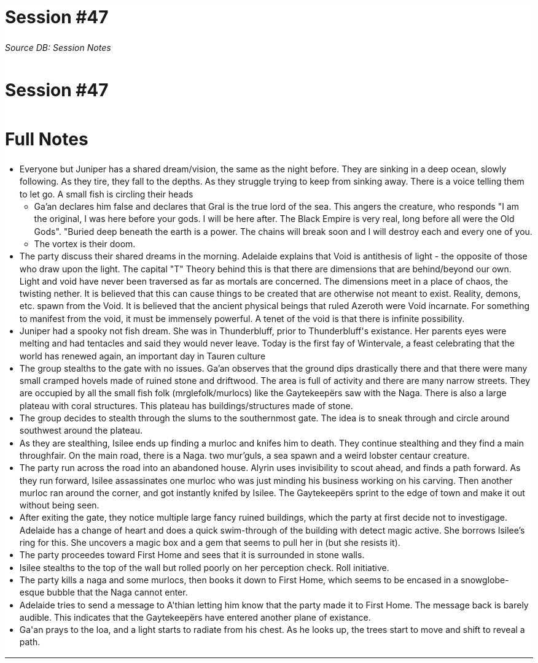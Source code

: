 
# Session #47
_Source DB: Session Notes_

# Session #47
# Full Notes
- Everyone but Juniper has a shared dream/vision, the same as the night before. They are sinking in a deep ocean, slowly following. As they tire, they fall to the depths. As they struggle trying to keep from sinking away. There is a voice telling them to let go. A small fish is circling their heads
  - Ga’an declares him false and declares that Gral is the true lord of the sea. This angers the creature, who responds "I am the original, I was here before your gods. I will be here after. The Black Empire is very real, long before all were the Old Gods". "Buried deep beneath the earth is a power. The chains will break soon and I will destroy each and every one of you.
  - The vortex is their doom.
- The party discuss their shared dreams in the morning. Adelaide explains that Void is antithesis of light - the opposite of those who draw upon the light. The capital "T" Theory behind this is that there are dimensions that are behind/beyond our own. Light and void have never been traversed as far as mortals are concerned. The dimensions meet in a place of chaos, the twisting nether. It is believed that this can cause things to be created that are otherwise not meant to exist. Reality, demons, etc. spawn from the Void. It is believed that the ancient physical beings that ruled Azeroth were Void incarnate. For something to manifest from the void, it must be immensely powerful. A tenet of the void is that there is infinite possibility.
- Juniper had a spooky not fish dream. She was in Thunderbluff, prior to Thunderbluff's existance. Her parents eyes were melting and had tentacles and said they would never leave. Today is the first fay of Wintervale, a feast celebrating that the world has renewed again, an important day in Tauren culture
- The group stealths to the gate with no issues. Ga’an observes that the ground dips drastically there and that there were many small cramped hovels made of ruined stone and driftwood. The area is full of activity and there are many narrow streets. They are occupied by all the small fish folk (mrglefolk/murlocs) like the Gaytekeepërs saw with the Naga. There is also a large plateau with coral structures. This plateau has buildings/structures made of stone.
- The group decides to stealth through the slums to the southernmost gate. The idea is to sneak through and circle around southwest around the plateau.
- As they are stealthing, Isilee ends up finding a murloc and knifes him to death. They continue stealthing and they find a main throughfair. On the main road, there is a Naga. two mur’guls, a sea spawn and a weird lobster centaur creature.
- The party run across the road into an abandoned house. Alyrin uses invisibility to scout ahead, and finds a path forward. As they run forward, Isilee assassinates one murloc who was just minding his business working on his carving. Then another murloc ran around the corner, and got instantly knifed by Isilee. The Gaytekeepërs sprint to the edge of town and make it out without being seen.
- After exiting the gate, they notice multiple large fancy ruined buildings, which the party at first decide not to investigage. Adelaide has a change of heart and does a quick swim-through of the building with detect magic active. She borrows Isilee’s ring for this. She uncovers a magic box and a gem that seems to pull her in (but she resists it).
- The party proceedes toward First Home and sees that it is surrounded in stone walls.
- Isilee stealths to the top of the wall but rolled poorly on her perception check. Roll initiative.
- The party kills a naga and some murlocs, then books it down to First Home, which seems to be encased in a snowglobe-esque bubble that the Naga cannot enter.
- Adelaide tries to send a message to A'thian letting him know that the party made it to First Home. The message back is barely audible. This indicates that the Gaytekeepërs have entered another plane of existance.
- Ga'an prays to the loa, and a light starts to radiate from his chest. As he looks up, the trees start to move and shift to reveal a path.

---